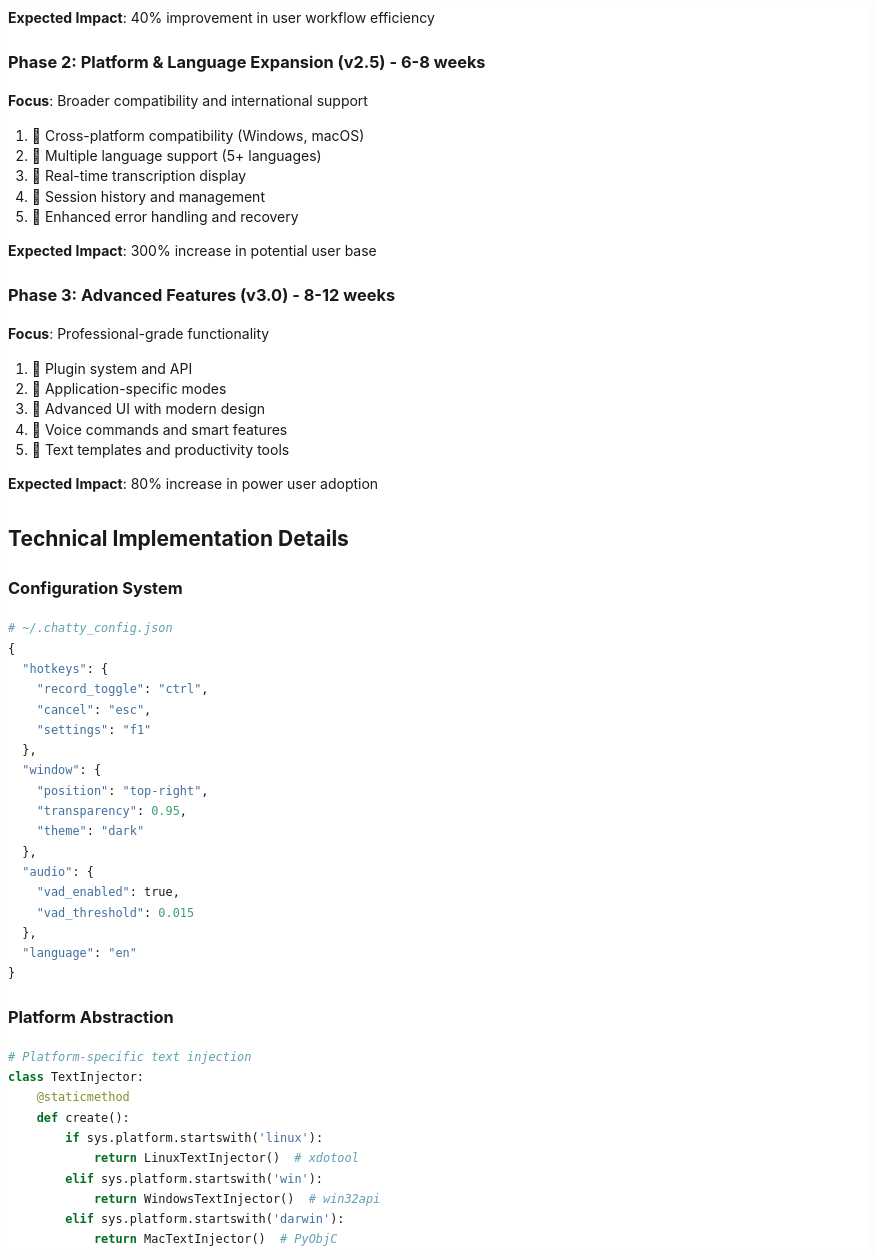 **Expected Impact**: 40% improvement in user workflow efficiency

### Phase 2: Platform & Language Expansion (v2.5) - 6-8 weeks
**Focus**: Broader compatibility and international support
1. 🔄 Cross-platform compatibility (Windows, macOS)
2. 🔄 Multiple language support (5+ languages)
3. 🔄 Real-time transcription display
4. 🔄 Session history and management
5. 🔄 Enhanced error handling and recovery

**Expected Impact**: 300% increase in potential user base

### Phase 3: Advanced Features (v3.0) - 8-12 weeks
**Focus**: Professional-grade functionality
1. 🔄 Plugin system and API
2. 🔄 Application-specific modes
3. 🔄 Advanced UI with modern design
4. 🔄 Voice commands and smart features
5. 🔄 Text templates and productivity tools

**Expected Impact**: 80% increase in power user adoption

## Technical Implementation Details

### Configuration System
```python
# ~/.chatty_config.json
{
  "hotkeys": {
    "record_toggle": "ctrl",
    "cancel": "esc", 
    "settings": "f1"
  },
  "window": {
    "position": "top-right",
    "transparency": 0.95,
    "theme": "dark"
  },
  "audio": {
    "vad_enabled": true,
    "vad_threshold": 0.015
  },
  "language": "en"
}
```

### Platform Abstraction
```python
# Platform-specific text injection
class TextInjector:
    @staticmethod
    def create():
        if sys.platform.startswith('linux'):
            return LinuxTextInjector()  # xdotool
        elif sys.platform.startswith('win'):
            return WindowsTextInjector()  # win32api
        elif sys.platform.startswith('darwin'):
            return MacTextInjector()  # PyObjC
```
